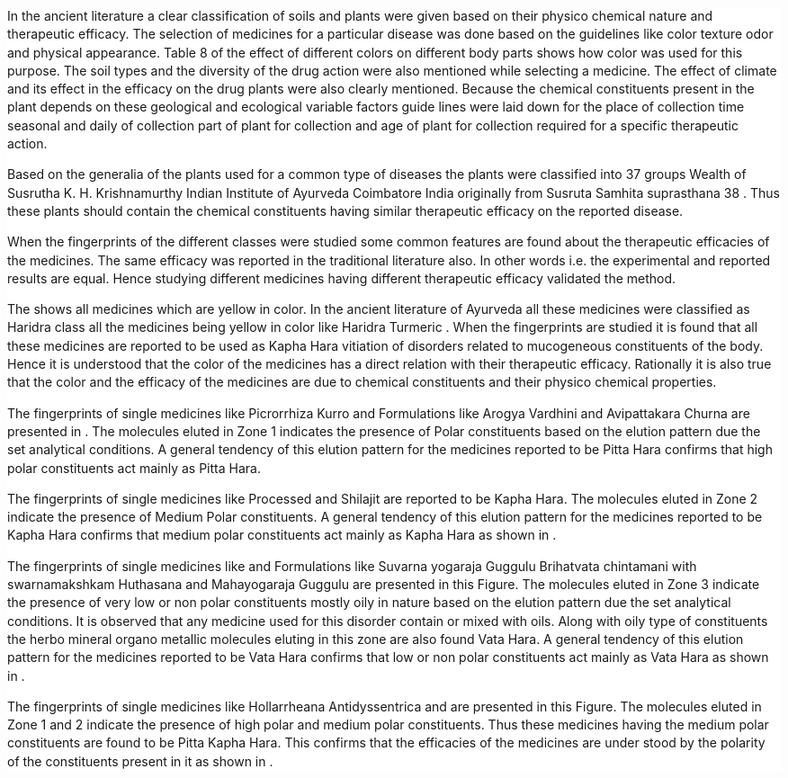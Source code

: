 In the ancient literature a clear classification of soils and plants were given based on their physico chemical nature and therapeutic efficacy. The selection of medicines for a particular disease was done based on the guidelines like color texture odor and physical appearance. Table 8 of the effect of different colors on different body parts shows how color was used for this purpose. The soil types and the diversity of the drug action were also mentioned while selecting a medicine. The effect of climate and its effect in the efficacy on the drug plants were also clearly mentioned. Because the chemical constituents present in the plant depends on these geological and ecological variable factors guide lines were laid down for the place of collection time seasonal and daily of collection part of plant for collection and age of plant for collection required for a specific therapeutic action.

Based on the generalia of the plants used for a common type of diseases the plants were classified into 37 groups Wealth of Susrutha K. H. Krishnamurthy Indian Institute of Ayurveda Coimbatore India originally from Susruta Samhita suprasthana 38 . Thus these plants should contain the chemical constituents having similar therapeutic efficacy on the reported disease.

When the fingerprints of the different classes were studied some common features are found about the therapeutic efficacies of the medicines. The same efficacy was reported in the traditional literature also. In other words i.e. the experimental and reported results are equal. Hence studying different medicines having different therapeutic efficacy validated the method.

The shows all medicines which are yellow in color. In the ancient literature of Ayurveda all these medicines were classified as Haridra class all the medicines being yellow in color like Haridra Turmeric . When the fingerprints are studied it is found that all these medicines are reported to be used as Kapha Hara vitiation of disorders related to mucogeneous constituents of the body. Hence it is understood that the color of the medicines has a direct relation with their therapeutic efficacy. Rationally it is also true that the color and the efficacy of the medicines are due to chemical constituents and their physico chemical properties.

The fingerprints of single medicines like Picrorrhiza Kurro and Formulations like Arogya Vardhini and Avipattakara Churna are presented in . The molecules eluted in Zone 1 indicates the presence of Polar constituents based on the elution pattern due the set analytical conditions. A general tendency of this elution pattern for the medicines reported to be Pitta Hara confirms that high polar constituents act mainly as Pitta Hara.

The fingerprints of single medicines like Processed and Shilajit are reported to be Kapha Hara. The molecules eluted in Zone 2 indicate the presence of Medium Polar constituents. A general tendency of this elution pattern for the medicines reported to be Kapha Hara confirms that medium polar constituents act mainly as Kapha Hara as shown in .

The fingerprints of single medicines like and Formulations like Suvarna yogaraja Guggulu Brihatvata chintamani with swarnamakshkam Huthasana and Mahayogaraja Guggulu are presented in this Figure. The molecules eluted in Zone 3 indicate the presence of very low or non polar constituents mostly oily in nature based on the elution pattern due the set analytical conditions. It is observed that any medicine used for this disorder contain or mixed with oils. Along with oily type of constituents the herbo mineral organo metallic molecules eluting in this zone are also found Vata Hara. A general tendency of this elution pattern for the medicines reported to be Vata Hara confirms that low or non polar constituents act mainly as Vata Hara as shown in .

The fingerprints of single medicines like Hollarrheana Antidyssentrica and are presented in this Figure. The molecules eluted in Zone 1 and 2 indicate the presence of high polar and medium polar constituents. Thus these medicines having the medium polar constituents are found to be Pitta Kapha Hara. This confirms that the efficacies of the medicines are under stood by the polarity of the constituents present in it as shown in .
